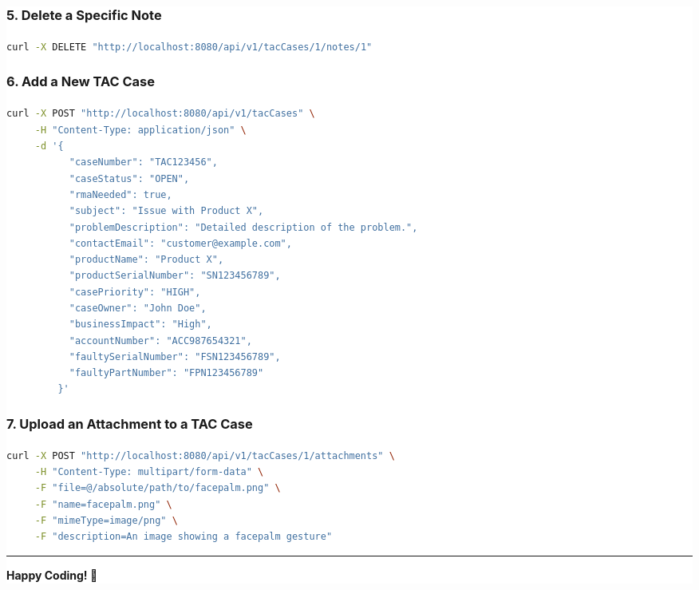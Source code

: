 ### 5. **Delete a Specific Note**

```bash
curl -X DELETE "http://localhost:8080/api/v1/tacCases/1/notes/1"
```

### 6. **Add a New TAC Case**

```bash
curl -X POST "http://localhost:8080/api/v1/tacCases" \
     -H "Content-Type: application/json" \
     -d '{
           "caseNumber": "TAC123456",
           "caseStatus": "OPEN",
           "rmaNeeded": true,
           "subject": "Issue with Product X",
           "problemDescription": "Detailed description of the problem.",
           "contactEmail": "customer@example.com",
           "productName": "Product X",
           "productSerialNumber": "SN123456789",
           "casePriority": "HIGH",
           "caseOwner": "John Doe",
           "businessImpact": "High",
           "accountNumber": "ACC987654321",
           "faultySerialNumber": "FSN123456789",
           "faultyPartNumber": "FPN123456789"
         }'
```

### 7. **Upload an Attachment to a TAC Case**

```bash
curl -X POST "http://localhost:8080/api/v1/tacCases/1/attachments" \
     -H "Content-Type: multipart/form-data" \
     -F "file=@/absolute/path/to/facepalm.png" \
     -F "name=facepalm.png" \
     -F "mimeType=image/png" \
     -F "description=An image showing a facepalm gesture"
```

---

**Happy Coding! 🚀**